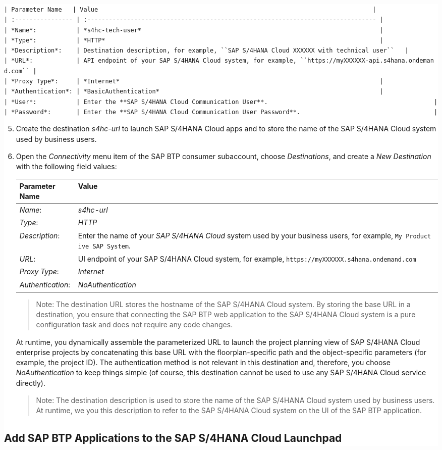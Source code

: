     | Parameter Name   | Value                                                                            |
    | :---------------- | :-------------------------------------------------------------------------------- |
    | *Name*:           | *s4hc-tech-user*                                                                  |
    | *Type*:           | *HTTP*                                                                            |
    | *Description*:    | Destination description, for example, ``SAP S/4HANA Cloud XXXXXX with technical user``   |
    | *URL*:            | API endpoint of your SAP S/4HANA Cloud system, for example, ``https://myXXXXXX-api.s4hana.ondemand.com`` |
    | *Proxy Type*:     | *Internet*                                                                        |
    | *Authentication*: | *BasicAuthentication*                                                             |
    | *User*:           | Enter the **SAP S/4HANA Cloud Communication User**.                                              |
    | *Password*:       | Enter the **SAP S/4HANA Cloud Communication User Password**.                                     |

5. Create the destination *s4hc-url* to launch SAP S/4HANA Cloud apps and to store the name of the SAP S/4HANA Cloud system used by business users. 

6.  Open the *Connectivity* menu item of the SAP BTP consumer subaccount, choose *Destinations*, and create a *New Destination* with the following field values:

    | Parameter Name   | Value                                                                                  |
    | :---------------- | :-------------------------------------------------------------------------------------- |
    | *Name*:           | *s4hc-url*                                                                              |
    | *Type*:           | *HTTP*                                                                                  |
    | *Description*:    | Enter the name of your *SAP S/4HANA Cloud* system used by your business users, for example, ``My Productive SAP System``. |
    | *URL*:            | UI endpoint of your SAP S/4HANA Cloud system, for example, ``https://myXXXXXX.s4hana.ondemand.com`` |
    | *Proxy Type*:     | *Internet*                                                                              |
    | *Authentication*: | *NoAuthentication*                                                                      |

    > Note: The destination URL stores the hostname of the SAP S/4HANA Cloud system. By storing the base URL in a destination, you ensure that connecting the SAP BTP web application to the SAP S/4HANA Cloud system is a pure configuration task and does not require any code changes. 
    
    At runtime, you dynamically assemble the parameterized URL to launch the project planning view of SAP S/4HANA Cloud enterprise projects by concatenating this base URL with the floorplan-specific path and the object-specific parameters (for example, the project ID). The authentication method is not relevant in this destination and, therefore, you choose *NoAuthentication* to keep things simple (of course, this destination cannot be used to use any SAP S/4HANA Cloud service directly).

    > Note: The destination description is used to store the name of the SAP S/4HANA Cloud system used by business users. At runtime, we you this description to refer to the SAP S/4HANA Cloud system on the UI of the SAP BTP application.


## Add SAP BTP Applications to the SAP S/4HANA Cloud Launchpad
